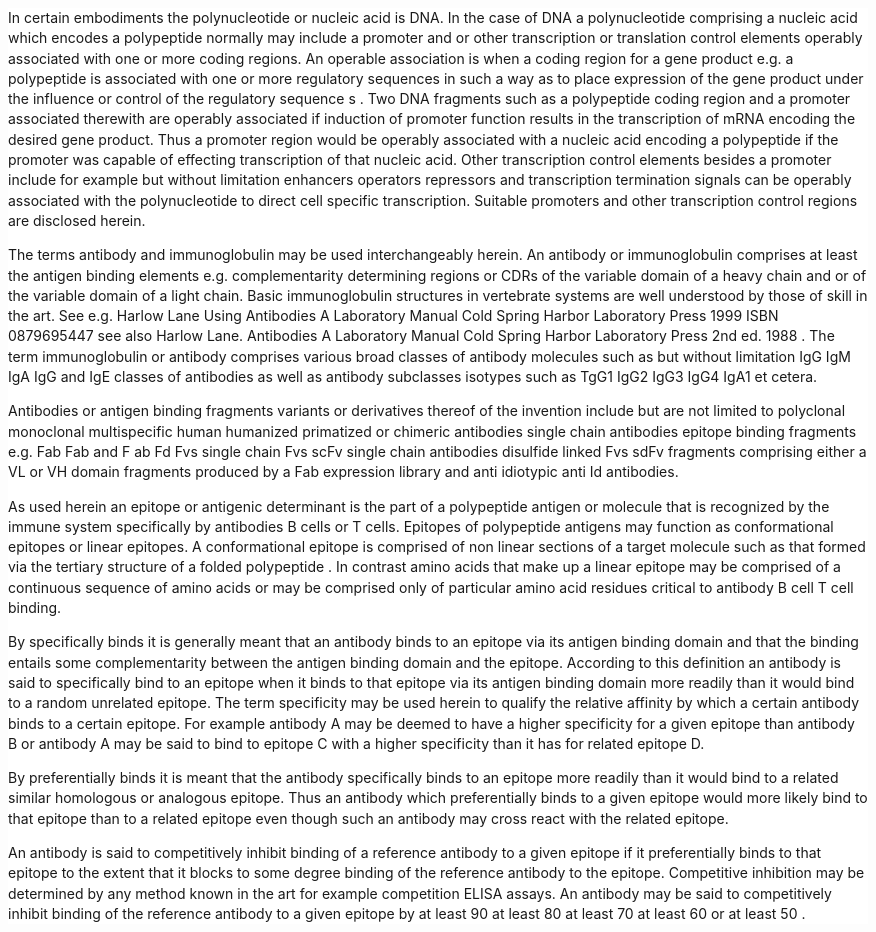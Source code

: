 In certain embodiments the polynucleotide or nucleic acid is DNA. In the case of DNA a polynucleotide comprising a nucleic acid which encodes a polypeptide normally may include a promoter and or other transcription or translation control elements operably associated with one or more coding regions. An operable association is when a coding region for a gene product e.g. a polypeptide is associated with one or more regulatory sequences in such a way as to place expression of the gene product under the influence or control of the regulatory sequence s . Two DNA fragments such as a polypeptide coding region and a promoter associated therewith are operably associated if induction of promoter function results in the transcription of mRNA encoding the desired gene product. Thus a promoter region would be operably associated with a nucleic acid encoding a polypeptide if the promoter was capable of effecting transcription of that nucleic acid. Other transcription control elements besides a promoter include for example but without limitation enhancers operators repressors and transcription termination signals can be operably associated with the polynucleotide to direct cell specific transcription. Suitable promoters and other transcription control regions are disclosed herein.

The terms antibody and immunoglobulin may be used interchangeably herein. An antibody or immunoglobulin comprises at least the antigen binding elements e.g. complementarity determining regions or CDRs of the variable domain of a heavy chain and or of the variable domain of a light chain. Basic immunoglobulin structures in vertebrate systems are well understood by those of skill in the art. See e.g. Harlow Lane Using Antibodies A Laboratory Manual Cold Spring Harbor Laboratory Press 1999 ISBN 0879695447 see also Harlow Lane. Antibodies A Laboratory Manual Cold Spring Harbor Laboratory Press 2nd ed. 1988 . The term immunoglobulin or antibody comprises various broad classes of antibody molecules such as but without limitation IgG IgM IgA IgG and IgE classes of antibodies as well as antibody subclasses isotypes such as TgG1 IgG2 IgG3 IgG4 IgA1 et cetera.

Antibodies or antigen binding fragments variants or derivatives thereof of the invention include but are not limited to polyclonal monoclonal multispecific human humanized primatized or chimeric antibodies single chain antibodies epitope binding fragments e.g. Fab Fab and F ab Fd Fvs single chain Fvs scFv single chain antibodies disulfide linked Fvs sdFv fragments comprising either a VL or VH domain fragments produced by a Fab expression library and anti idiotypic anti Id antibodies.

As used herein an epitope or antigenic determinant is the part of a polypeptide antigen or molecule that is recognized by the immune system specifically by antibodies B cells or T cells. Epitopes of polypeptide antigens may function as conformational epitopes or linear epitopes. A conformational epitope is comprised of non linear sections of a target molecule such as that formed via the tertiary structure of a folded polypeptide . In contrast amino acids that make up a linear epitope may be comprised of a continuous sequence of amino acids or may be comprised only of particular amino acid residues critical to antibody B cell T cell binding.

By specifically binds it is generally meant that an antibody binds to an epitope via its antigen binding domain and that the binding entails some complementarity between the antigen binding domain and the epitope. According to this definition an antibody is said to specifically bind to an epitope when it binds to that epitope via its antigen binding domain more readily than it would bind to a random unrelated epitope. The term specificity may be used herein to qualify the relative affinity by which a certain antibody binds to a certain epitope. For example antibody A may be deemed to have a higher specificity for a given epitope than antibody B or antibody A may be said to bind to epitope C with a higher specificity than it has for related epitope D. 

By preferentially binds it is meant that the antibody specifically binds to an epitope more readily than it would bind to a related similar homologous or analogous epitope. Thus an antibody which preferentially binds to a given epitope would more likely bind to that epitope than to a related epitope even though such an antibody may cross react with the related epitope.

An antibody is said to competitively inhibit binding of a reference antibody to a given epitope if it preferentially binds to that epitope to the extent that it blocks to some degree binding of the reference antibody to the epitope. Competitive inhibition may be determined by any method known in the art for example competition ELISA assays. An antibody may be said to competitively inhibit binding of the reference antibody to a given epitope by at least 90 at least 80 at least 70 at least 60 or at least 50 .
